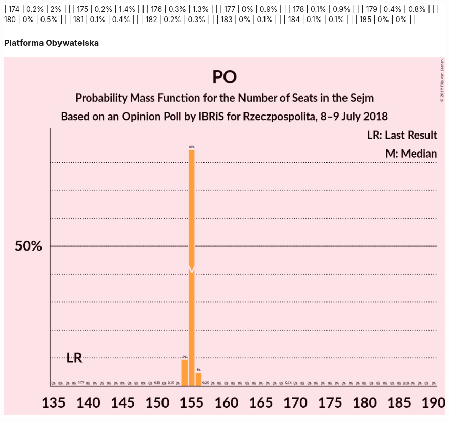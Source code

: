 | 174 | 0.2% | 2% |  |
| 175 | 0.2% | 1.4% |  |
| 176 | 0.3% | 1.3% |  |
| 177 | 0% | 0.9% |  |
| 178 | 0.1% | 0.9% |  |
| 179 | 0.4% | 0.8% |  |
| 180 | 0% | 0.5% |  |
| 181 | 0.1% | 0.4% |  |
| 182 | 0.2% | 0.3% |  |
| 183 | 0% | 0.1% |  |
| 184 | 0.1% | 0.1% |  |
| 185 | 0% | 0% |  |

### Platforma Obywatelska

![Graph with seats probability mass function not yet produced](2018-07-09-IBRiS-coalitions-seats-pmf-po.png "Seats Probability Mass Function")

